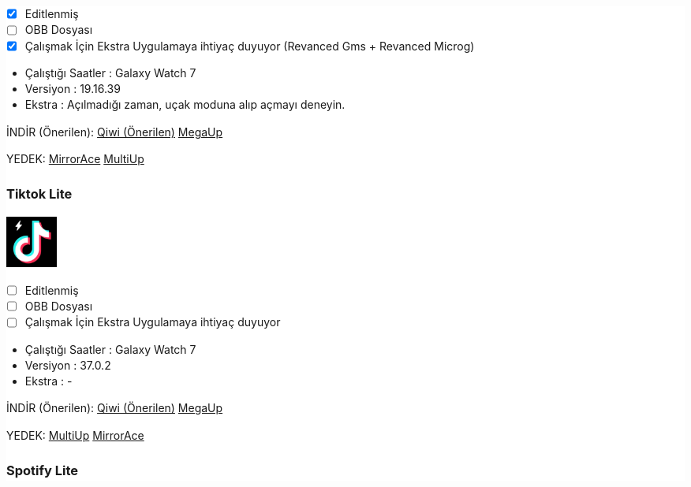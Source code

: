 - [x] Editlenmiş
- [ ] OBB Dosyası
- [x] Çalışmak İçin Ekstra Uygulamaya ihtiyaç duyuyor (Revanced Gms + Revanced Microg)
- Çalıştığı Saatler : Galaxy Watch 7
- Versiyon : 19.16.39
- Ekstra : Açılmadığı zaman, uçak moduna alıp açmayı deneyin.

İNDİR (Önerilen):
[Qiwi (Önerilen)](https://qiwi.gg/file/eFTH8103-RevancedYoutube) [MegaUp](https://megaup.net/dcdb364b031ec47888e0cdd83bf273a3/Revanced_Youtube.zip) 

YEDEK:
[MirrorAce](https://mirrorace.org/m/81Bdz) [MultiUp](https://multiup.io/download/d158ba32efca361b3cd4732f1bed4f6a/Revanced%20Youtube.zip)

### Tiktok Lite

<img alt="ttl" height="64" src="https://raw.githubusercontent.com/s0rp/WearApkRepo/refs/heads/main/icons/Tiktoklite.webp">

- [ ] Editlenmiş
- [ ] OBB Dosyası
- [ ] Çalışmak İçin Ekstra Uygulamaya ihtiyaç duyuyor
- Çalıştığı Saatler : Galaxy Watch 7
- Versiyon : 37.0.2
- Ekstra : -

İNDİR (Önerilen):
[Qiwi (Önerilen)](https://qiwi.gg/file/fRkS3889-TiktokLite) [MegaUp](https://megaup.net/31b658e15ef18c87a3d4c7eb02e6f91e/Tiktok_Lite.zip) 

YEDEK:
[MultiUp](https://multiup.io/download/247b1137880273756c50c873d9c41ff0/Tiktok%20Lite.zip) [MirrorAce](https://mirrorace.org/m/81BdC) 

### Spotify Lite
